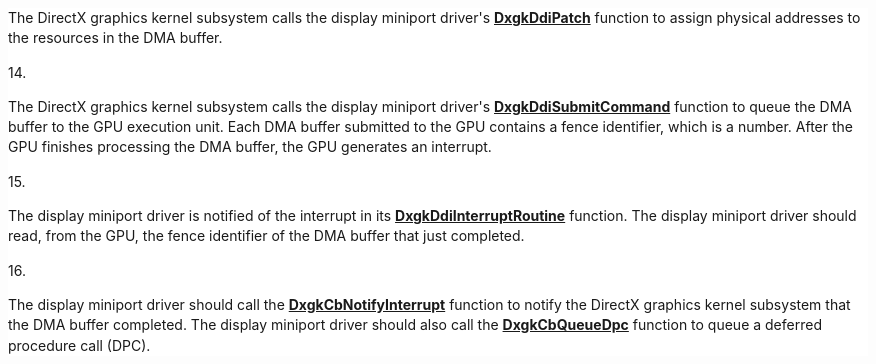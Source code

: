 <td align="left"><p>The DirectX graphics kernel subsystem calls the display miniport driver's <a href="/windows-hardware/drivers/ddi/d3dkmddi/nc-d3dkmddi-dxgkddi_patch" data-raw-source="[&lt;strong&gt;DxgkDdiPatch&lt;/strong&gt;](/windows-hardware/drivers/ddi/d3dkmddi/nc-d3dkmddi-dxgkddi_patch)"><strong>DxgkDdiPatch</strong></a> function to assign physical addresses to the resources in the DMA buffer.</p></td>
</tr>
<tr class="even">
<td align="left"><p>14.</p></td>
<td align="left"><p>The DirectX graphics kernel subsystem calls the display miniport driver's <a href="/windows-hardware/drivers/ddi/d3dkmddi/nc-d3dkmddi-dxgkddi_submitcommand" data-raw-source="[&lt;strong&gt;DxgkDdiSubmitCommand&lt;/strong&gt;](/windows-hardware/drivers/ddi/d3dkmddi/nc-d3dkmddi-dxgkddi_submitcommand)"><strong>DxgkDdiSubmitCommand</strong></a> function to queue the DMA buffer to the GPU execution unit. Each DMA buffer submitted to the GPU contains a fence identifier, which is a number. After the GPU finishes processing the DMA buffer, the GPU generates an interrupt.</p></td>
</tr>
<tr class="odd">
<td align="left"><p>15.</p></td>
<td align="left"><p>The display miniport driver is notified of the interrupt in its <a href="/windows-hardware/drivers/ddi/dispmprt/nc-dispmprt-dxgkddi_interrupt_routine" data-raw-source="[&lt;strong&gt;DxgkDdiInterruptRoutine&lt;/strong&gt;](/windows-hardware/drivers/ddi/dispmprt/nc-dispmprt-dxgkddi_interrupt_routine)"><strong>DxgkDdiInterruptRoutine</strong></a> function. The display miniport driver should read, from the GPU, the fence identifier of the DMA buffer that just completed.</p></td>
</tr>
<tr class="even">
<td align="left"><p>16.</p></td>
<td align="left"><p>The display miniport driver should call the <a href="/windows-hardware/drivers/ddi/d3dkmddi/nc-d3dkmddi-dxgkcb_notify_interrupt" data-raw-source="[&lt;strong&gt;DxgkCbNotifyInterrupt&lt;/strong&gt;](/windows-hardware/drivers/ddi/d3dkmddi/nc-d3dkmddi-dxgkcb_notify_interrupt)"><strong>DxgkCbNotifyInterrupt</strong></a> function to notify the DirectX graphics kernel subsystem that the DMA buffer completed. The display miniport driver should also call the <a href="/windows-hardware/drivers/ddi/dispmprt/nc-dispmprt-dxgkcb_queue_dpc" data-raw-source="[&lt;strong&gt;DxgkCbQueueDpc&lt;/strong&gt;](/windows-hardware/drivers/ddi/dispmprt/nc-dispmprt-dxgkcb_queue_dpc)"><strong>DxgkCbQueueDpc</strong></a> function to queue a deferred procedure call (DPC).</p></td>
</tr>
</tbody>
</table>

 

